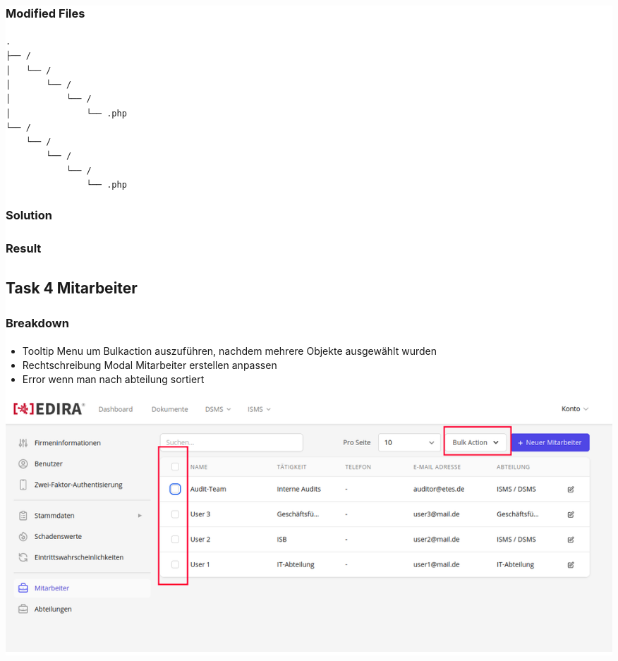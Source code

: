 ### Modified Files

```
.
├── /
│   └── /                  
│       └── /
│           └── /
│               └── .php  
└── /
    └── /                  
        └── /
            └── /
                └── .php  
```

### Solution

### Result

## Task 4 Mitarbeiter

### Breakdown

- Tooltip Menu um Bulkaction auszuführen, nachdem mehrere Objekte ausgewählt wurden
- Rechtschreibung Modal Mitarbeiter erstellen anpassen
- Error wenn man nach abteilung sortiert

![Bulk Action Mitarbeiter Reiter](../src/img/5.png)